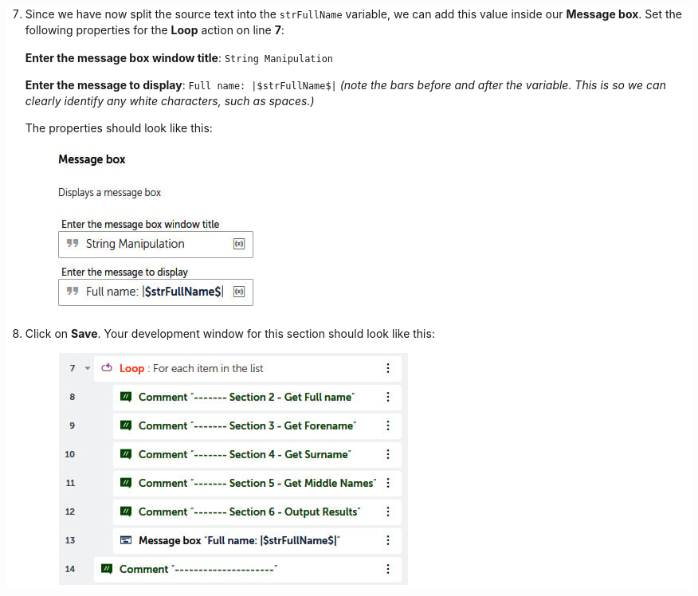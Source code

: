 7.  Since we have now split the source text into the
    `strFullName` variable, we can add this value inside our
    **Message box**. Set the following properties for the **Loop**
    action on line **7**:

    **Enter the message box window title**:
    `String Manipulation`

    **Enter the message to display**:
    `Full name: |$strFullName$|` *(note the bars before and
    after the variable. This is so we can clearly identify any white
    characters, such as spaces.)*

    The properties should look like this:

    
    ![](./images/Figure_8.12_B15646.jpg)
    



8.  Click on **Save**. Your development window for this section should
    look like this:




![](./images/Figure_8.13_B15646.jpg)




